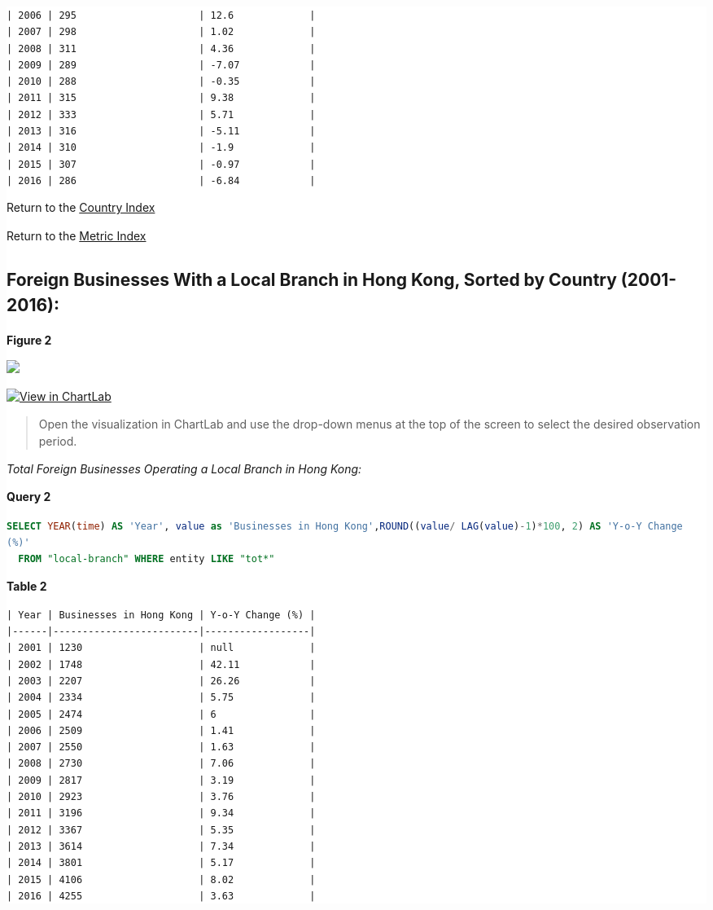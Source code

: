 ```ls
| 2006 | 295                     | 12.6             | 
| 2007 | 298                     | 1.02             | 
| 2008 | 311                     | 4.36             | 
| 2009 | 289                     | -7.07            | 
| 2010 | 288                     | -0.35            | 
| 2011 | 315                     | 9.38             | 
| 2012 | 333                     | 5.71             | 
| 2013 | 316                     | -5.11            | 
| 2014 | 310                     | -1.9             | 
| 2015 | 307                     | -0.97            | 
| 2016 | 286                     | -6.84            | 
```

Return to the [Country Index](#country-index)

Return to the [Metric Index](#metric-index)

## Foreign Businesses With a Local Branch in Hong Kong, Sorted by Country (2001-2016): 

**Figure 2**

![](Images/hkb-02.png)

[![View in ChartLab](Images/button.png)](https://apps.axibase.com/chartlab/0a0bc0af/4/#fullscreen)

> Open the visualization in ChartLab and use the drop-down menus at the top of the screen to select the desired observation period.

_Total Foreign Businesses Operating a Local Branch in Hong Kong:_

**Query 2**

```sql
SELECT YEAR(time) AS 'Year', value as 'Businesses in Hong Kong',ROUND((value/ LAG(value)-1)*100, 2) AS 'Y-o-Y Change (%)'
  FROM "local-branch" WHERE entity LIKE "tot*"
```

**Table 2**

```ls
| Year | Businesses in Hong Kong | Y-o-Y Change (%) | 
|------|-------------------------|------------------| 
| 2001 | 1230                    | null             | 
| 2002 | 1748                    | 42.11            | 
| 2003 | 2207                    | 26.26            | 
| 2004 | 2334                    | 5.75             | 
| 2005 | 2474                    | 6                | 
| 2006 | 2509                    | 1.41             | 
| 2007 | 2550                    | 1.63             | 
| 2008 | 2730                    | 7.06             | 
| 2009 | 2817                    | 3.19             | 
| 2010 | 2923                    | 3.76             | 
| 2011 | 3196                    | 9.34             | 
| 2012 | 3367                    | 5.35             | 
| 2013 | 3614                    | 7.34             | 
| 2014 | 3801                    | 5.17             | 
| 2015 | 4106                    | 8.02             | 
| 2016 | 4255                    | 3.63             | 
```
